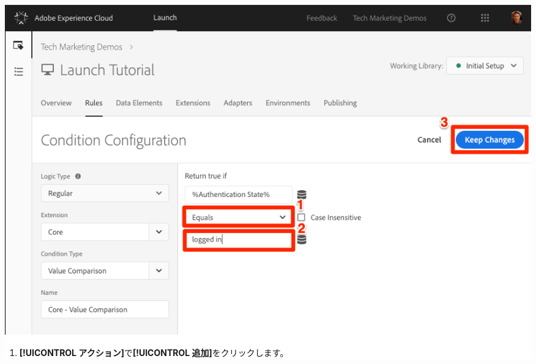    ![条件の保存](images/idservice-customerId-loggedIn.png)

1. **[!UICONTROL アクション]**&#x200B;で&#x200B;**[!UICONTROL 追加]**&#x200B;をクリックします。
